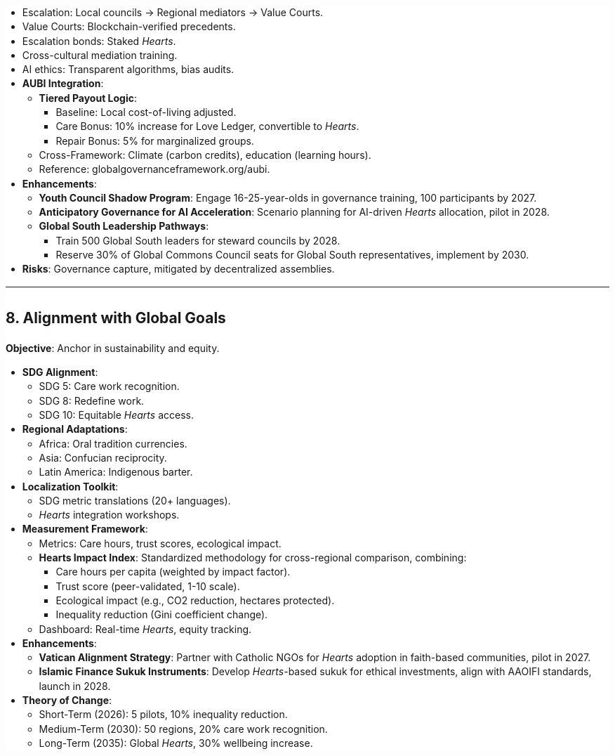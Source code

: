   - Escalation: Local councils → Regional mediators → Value Courts.  
  - Value Courts: Blockchain-verified precedents.  
  - Escalation bonds: Staked *Hearts*.  
  - Cross-cultural mediation training.  
  - AI ethics: Transparent algorithms, bias audits.  
- **AUBI Integration**:  
  - **Tiered Payout Logic**:  
    - Baseline: Local cost-of-living adjusted.  
    - Care Bonus: 10% increase for Love Ledger, convertible to *Hearts*.  
    - Repair Bonus: 5% for marginalized groups.  
  - Cross-Framework: Climate (carbon credits), education (learning hours).  
  - Reference: globalgovernanceframework.org/aubi.  
- **Enhancements**:  
  - **Youth Council Shadow Program**: Engage 16-25-year-olds in governance training, 100 participants by 2027.  
  - **Anticipatory Governance for AI Acceleration**: Scenario planning for AI-driven *Hearts* allocation, pilot in 2028.  
  - **Global South Leadership Pathways**:  
    - Train 500 Global South leaders for steward councils by 2028.  
    - Reserve 30% of Global Commons Council seats for Global South representatives, implement by 2030.  
- **Risks**: Governance capture, mitigated by decentralized assemblies.  

---

## 8. Alignment with Global Goals
**Objective**: Anchor in sustainability and equity.  
- **SDG Alignment**:  
  - SDG 5: Care work recognition.  
  - SDG 8: Redefine work.  
  - SDG 10: Equitable *Hearts* access.  
- **Regional Adaptations**:  
  - Africa: Oral tradition currencies.  
  - Asia: Confucian reciprocity.  
  - Latin America: Indigenous barter.  
- **Localization Toolkit**:  
  - SDG metric translations (20+ languages).  
  - *Hearts* integration workshops.  
- **Measurement Framework**:  
  - Metrics: Care hours, trust scores, ecological impact.  
  - **Hearts Impact Index**: Standardized methodology for cross-regional comparison, combining:  
    - Care hours per capita (weighted by impact factor).  
    - Trust score (peer-validated, 1-10 scale).  
    - Ecological impact (e.g., CO2 reduction, hectares protected).  
    - Inequality reduction (Gini coefficient change).  
  - Dashboard: Real-time *Hearts*, equity tracking.  
- **Enhancements**:  
  - **Vatican Alignment Strategy**: Partner with Catholic NGOs for *Hearts* adoption in faith-based communities, pilot in 2027.  
  - **Islamic Finance Sukuk Instruments**: Develop *Hearts*-based sukuk for ethical investments, align with AAOIFI standards, launch in 2028.  
- **Theory of Change**:  
  - Short-Term (2026): 5 pilots, 10% inequality reduction.  
  - Medium-Term (2030): 50 regions, 20% care work recognition.  
  - Long-Term (2035): Global *Hearts*, 30% wellbeing increase.  
